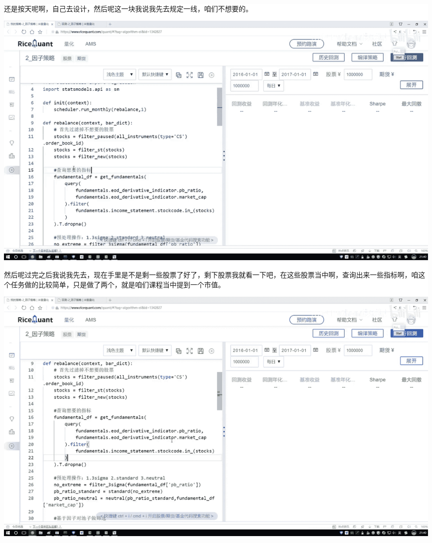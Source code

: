 还是按天呢啊，自己去设计，然后呢这一块我说我先去规定一线，咱们不想要的。

![](img/93060691f34d9e1de62a0f7bb5eaeadc_81.png)

然后呢过完之后我说我先去，现在手里是不是剩一些股票了好了，剩下股票我就看一下吧，在这些股票当中啊，查询出来一些指标啊，咱这个任务做的比较简单，只是做了两个，就是咱们课程当中提到一个市值。



![](img/93060691f34d9e1de62a0f7bb5eaeadc_83.png)
